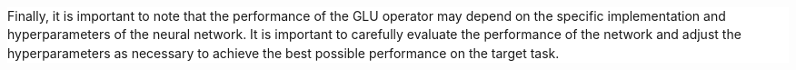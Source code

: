 Finally, it is important to note that the
performance of the GLU operator may depend on the
specific implementation and hyperparameters of the
neural network. It is important to carefully
evaluate the performance of the network and adjust
the hyperparameters as necessary to achieve the
best possible performance on the target task.

